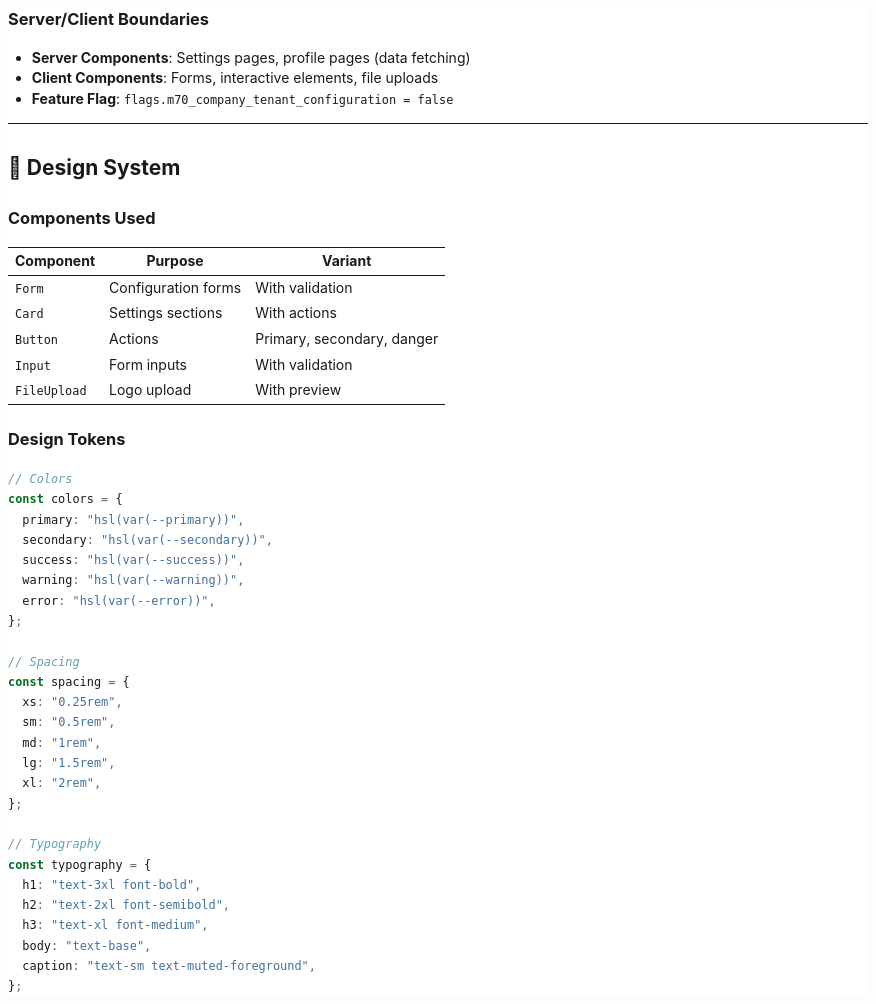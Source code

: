 ### Server/Client Boundaries

- **Server Components**: Settings pages, profile pages (data fetching)
- **Client Components**: Forms, interactive elements, file uploads
- **Feature Flag**: `flags.m70_company_tenant_configuration = false`

---

## 🎨 Design System

### Components Used

| Component    | Purpose             | Variant                    |
| ------------ | ------------------- | -------------------------- |
| `Form`       | Configuration forms | With validation            |
| `Card`       | Settings sections   | With actions               |
| `Button`     | Actions             | Primary, secondary, danger |
| `Input`      | Form inputs         | With validation            |
| `FileUpload` | Logo upload         | With preview               |

### Design Tokens

```typescript
// Colors
const colors = {
  primary: "hsl(var(--primary))",
  secondary: "hsl(var(--secondary))",
  success: "hsl(var(--success))",
  warning: "hsl(var(--warning))",
  error: "hsl(var(--error))",
};

// Spacing
const spacing = {
  xs: "0.25rem",
  sm: "0.5rem",
  md: "1rem",
  lg: "1.5rem",
  xl: "2rem",
};

// Typography
const typography = {
  h1: "text-3xl font-bold",
  h2: "text-2xl font-semibold",
  h3: "text-xl font-medium",
  body: "text-base",
  caption: "text-sm text-muted-foreground",
};
```
